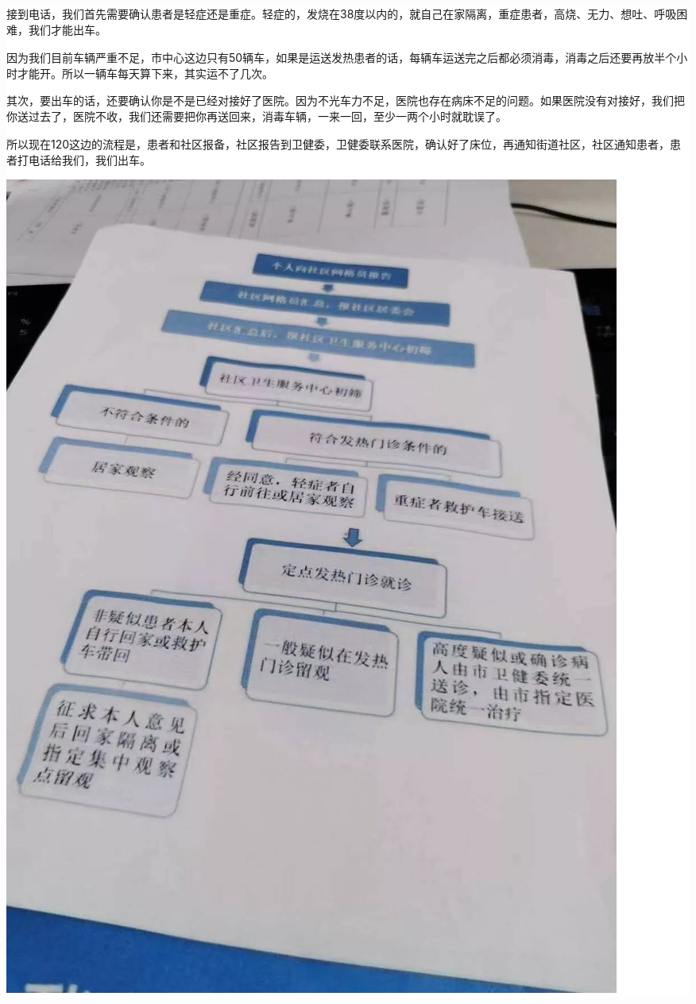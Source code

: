 接到电话，我们首先需要确认患者是轻症还是重症。轻症的，发烧在38度以内的，就自己在家隔离，重症患者，高烧、无力、想吐、呼吸困难，我们才能出车。

因为我们目前车辆严重不足，市中心这边只有50辆车，如果是运送发热患者的话，每辆车运送完之后都必须消毒，消毒之后还要再放半个小时才能开。所以一辆车每天算下来，其实运不了几次。

其次，要出车的话，还要确认你是不是已经对接好了医院。因为不光车力不足，医院也存在病床不足的问题。如果医院没有对接好，我们把你送过去了，医院不收，我们还需要把你再送回来，消毒车辆，一来一回，至少一两个小时就耽误了。

所以现在120这边的流程是，患者和社区报备，社区报告到卫健委，卫健委联系医院，确认好了床位，再通知街道社区，社区通知患者，患者打电话给我们，我们出车。

  

![](/images/post/67d50803fd949aba0f41cb7d461501a8.jpg)

